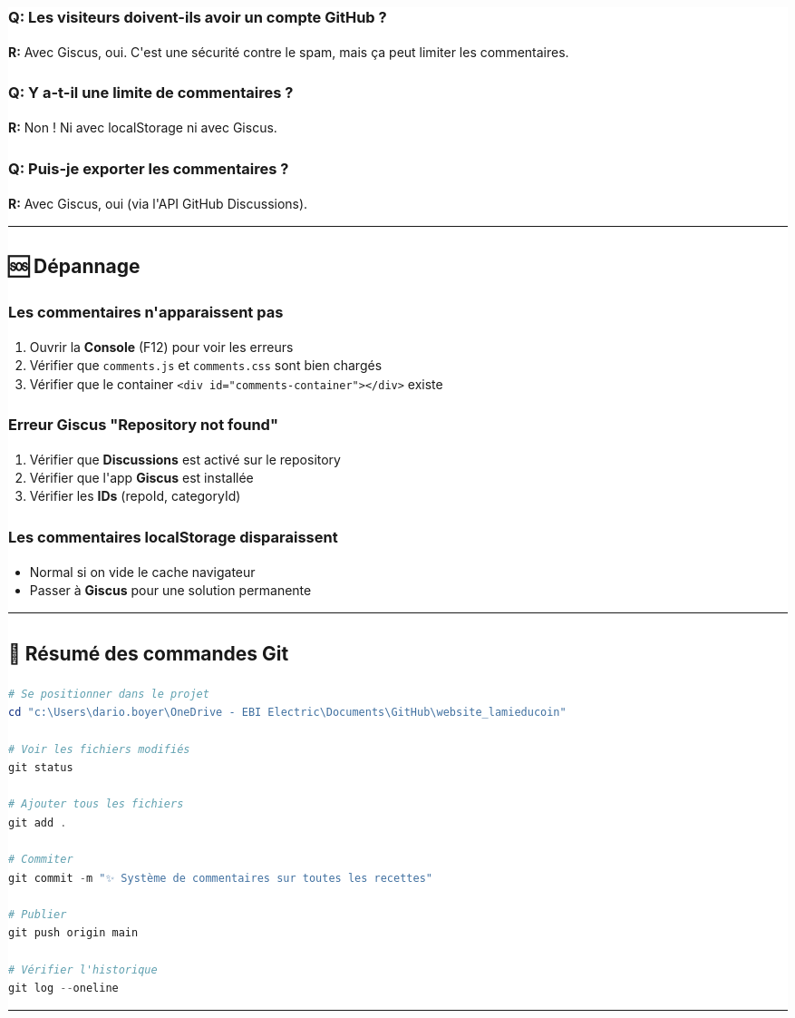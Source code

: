 ### Q: Les visiteurs doivent-ils avoir un compte GitHub ?
**R:** Avec Giscus, oui. C'est une sécurité contre le spam, mais ça peut limiter les commentaires.

### Q: Y a-t-il une limite de commentaires ?
**R:** Non ! Ni avec localStorage ni avec Giscus.

### Q: Puis-je exporter les commentaires ?
**R:** Avec Giscus, oui (via l'API GitHub Discussions).

---

## 🆘 Dépannage

### Les commentaires n'apparaissent pas
1. Ouvrir la **Console** (F12) pour voir les erreurs
2. Vérifier que `comments.js` et `comments.css` sont bien chargés
3. Vérifier que le container `<div id="comments-container"></div>` existe

### Erreur Giscus "Repository not found"
1. Vérifier que **Discussions** est activé sur le repository
2. Vérifier que l'app **Giscus** est installée
3. Vérifier les **IDs** (repoId, categoryId)

### Les commentaires localStorage disparaissent
- Normal si on vide le cache navigateur
- Passer à **Giscus** pour une solution permanente

---

## 📝 Résumé des commandes Git

```powershell
# Se positionner dans le projet
cd "c:\Users\dario.boyer\OneDrive - EBI Electric\Documents\GitHub\website_lamieducoin"

# Voir les fichiers modifiés
git status

# Ajouter tous les fichiers
git add .

# Commiter
git commit -m "✨ Système de commentaires sur toutes les recettes"

# Publier
git push origin main

# Vérifier l'historique
git log --oneline
```

---